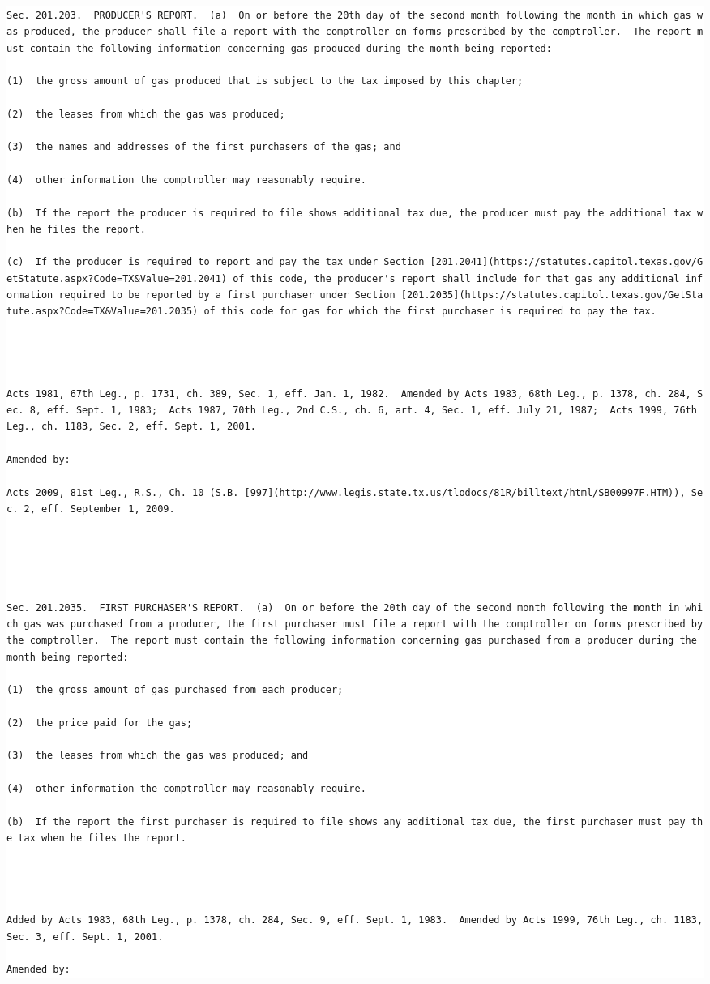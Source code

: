     
    
    
    
    Sec. 201.203.  PRODUCER'S REPORT.  (a)  On or before the 20th day of the second month following the month in which gas was produced, the producer shall file a report with the comptroller on forms prescribed by the comptroller.  The report must contain the following information concerning gas produced during the month being reported:
    
    (1)  the gross amount of gas produced that is subject to the tax imposed by this chapter;
    
    (2)  the leases from which the gas was produced;
    
    (3)  the names and addresses of the first purchasers of the gas; and
    
    (4)  other information the comptroller may reasonably require.
    
    (b)  If the report the producer is required to file shows additional tax due, the producer must pay the additional tax when he files the report.
    
    (c)  If the producer is required to report and pay the tax under Section [201.2041](https://statutes.capitol.texas.gov/GetStatute.aspx?Code=TX&Value=201.2041) of this code, the producer's report shall include for that gas any additional information required to be reported by a first purchaser under Section [201.2035](https://statutes.capitol.texas.gov/GetStatute.aspx?Code=TX&Value=201.2035) of this code for gas for which the first purchaser is required to pay the tax.
    
    
    
    
    Acts 1981, 67th Leg., p. 1731, ch. 389, Sec. 1, eff. Jan. 1, 1982.  Amended by Acts 1983, 68th Leg., p. 1378, ch. 284, Sec. 8, eff. Sept. 1, 1983;  Acts 1987, 70th Leg., 2nd C.S., ch. 6, art. 4, Sec. 1, eff. July 21, 1987;  Acts 1999, 76th Leg., ch. 1183, Sec. 2, eff. Sept. 1, 2001.
    
    Amended by: 
    
    Acts 2009, 81st Leg., R.S., Ch. 10 (S.B. [997](http://www.legis.state.tx.us/tlodocs/81R/billtext/html/SB00997F.HTM)), Sec. 2, eff. September 1, 2009.
    
    
    
    
    
    Sec. 201.2035.  FIRST PURCHASER'S REPORT.  (a)  On or before the 20th day of the second month following the month in which gas was purchased from a producer, the first purchaser must file a report with the comptroller on forms prescribed by the comptroller.  The report must contain the following information concerning gas purchased from a producer during the month being reported:
    
    (1)  the gross amount of gas purchased from each producer;
    
    (2)  the price paid for the gas;
    
    (3)  the leases from which the gas was produced; and
    
    (4)  other information the comptroller may reasonably require.
    
    (b)  If the report the first purchaser is required to file shows any additional tax due, the first purchaser must pay the tax when he files the report.
    
    
    
    
    Added by Acts 1983, 68th Leg., p. 1378, ch. 284, Sec. 9, eff. Sept. 1, 1983.  Amended by Acts 1999, 76th Leg., ch. 1183, Sec. 3, eff. Sept. 1, 2001.
    
    Amended by: 
    